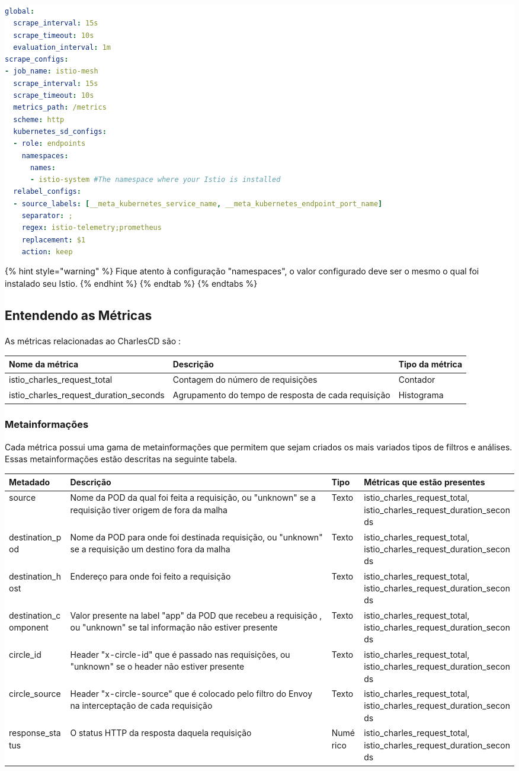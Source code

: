 ```yaml
global:
  scrape_interval: 15s
  scrape_timeout: 10s
  evaluation_interval: 1m
scrape_configs:
- job_name: istio-mesh
  scrape_interval: 15s
  scrape_timeout: 10s
  metrics_path: /metrics
  scheme: http
  kubernetes_sd_configs:
  - role: endpoints
    namespaces:
      names:
      - istio-system #The namespace where your Istio is installed
  relabel_configs:
  - source_labels: [__meta_kubernetes_service_name, __meta_kubernetes_endpoint_port_name]
    separator: ;
    regex: istio-telemetry;prometheus
    replacement: $1
    action: keep
```

{% hint style="warning" %}
Fique atento à configuração "namespaces", o valor configurado deve ser o mesmo o qual foi instalado seu Istio.
{% endhint %}
{% endtab %}
{% endtabs %}

## Entendendo as Métricas

As métricas relacionadas ao CharlesCD são :

| Nome da métrica | Descrição | Tipo da métrica |
| :--- | :--- | :--- |
| istio\_charles\_request\_total | Contagem do número de requisições | Contador |
| istio\_charles\_request\_duration\_seconds | Agrupamento do tempo de resposta de cada requisição | Histograma |

### Metainformações

Cada métrica possui uma gama de metainformações que permitem que sejam criados os mais variados tipos de filtros e análises. Essas metainformações estão descritas na seguinte tabela.

| Metadado | Descrição | Tipo | Métricas que estão presentes |
| :--- | :--- | :--- | :--- |
| source | Nome da POD da qual foi feita a requisição, ou "unknown" se a requisição tiver origem de fora da malha | Texto | istio\_charles\_request\_total, istio\_charles\_request\_duration\_seconds |
| destination\_pod | Nome da POD para onde foi destinada requisição, ou "unknown" se a requisição um destino fora da malha | Texto | istio\_charles\_request\_total, istio\_charles\_request\_duration\_seconds |
| destination\_host | Endereço para onde foi feito a requisição | Texto | istio\_charles\_request\_total, istio\_charles\_request\_duration\_seconds |
| destination\_component | Valor presente na label "app" da POD que recebeu a requisição , ou "unknown" se tal informação não estiver presente | Texto | istio\_charles\_request\_total, istio\_charles\_request\_duration\_seconds |
| circle\_id | Header "x-circle-id" que é passado nas requisições, ou "unknown" se o header não estiver presente | Texto | istio\_charles\_request\_total, istio\_charles\_request\_duration\_seconds |
| circle\_source | Header "x-circle-source" que é colocado pelo filtro do Envoy na interceptação de cada requisição | Texto | istio\_charles\_request\_total, istio\_charles\_request\_duration\_seconds |
| response\_status | O status HTTP da resposta daquela requisição | Numérico | istio\_charles\_request\_total, istio\_charles\_request\_duration\_seconds |



